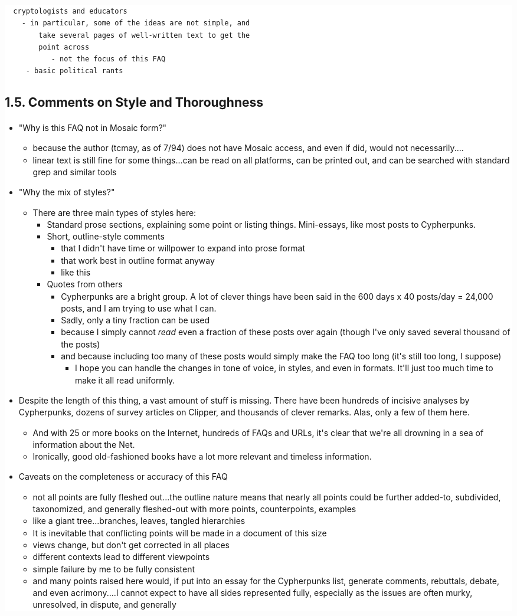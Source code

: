       cryptologists and educators
        - in particular, some of the ideas are not simple, and
            take several pages of well-written text to get the
            point across
               - not the focus of this FAQ
         - basic political rants
  
## 1.5. Comments on Style and Thoroughness
- "Why is this FAQ not in Mosaic form?"
   - because the author (tcmay, as of 7/94) does not have Mosaic
      access, and even if did, would not necessarily....
   - linear text is still fine for some things...can be read on
      all platforms, can be printed out, and can be searched with
      standard grep and similar tools
- "Why the mix of styles?"
   + There are three main types of styles here:
     - Standard prose sections, explaining some point or listing
       things. Mini-essays, like most posts to Cypherpunks.
     + Short, outline-style comments
       - that I didn't have time or willpower to expand into
       prose format
       - that work best in outline format anyway
       - like this
     + Quotes from others
       - Cypherpunks are a bright group. A lot of clever things
       have been said in the 600 days x 40 posts/day = 24,000
       posts, and I am trying to use what I can.
       + Sadly, only a tiny fraction can be used
        - because I simply cannot _read_  even a fraction of
            these posts over again (though I've only saved
            several thousand of the posts)
        - and because including too many of these posts would
            simply make the FAQ too long (it's still too long, I
            suppose)
           - I hope you can handle the changes in tone of voice, in
              styles, and even in formats. It'll just too much time to
              make it all read uniformly.
- Despite the length of this thing, a vast amount of stuff is
    missing. There have been hundreds of incisive analyses by
    Cypherpunks, dozens of survey articles on Clipper, and
    thousands of clever remarks. Alas, only a few of them here.
   - And with 25 or more books on the Internet, hundreds of FAQs
      and URLs, it's clear that we're all drowning in a sea of
      information about the Net.
   - Ironically, good old-fashioned books have a lot more
      relevant and timeless information.
      
- Caveats on the completeness or accuracy of this FAQ
    + not all points are fully fleshed out...the outline nature
      means that nearly all points could be further added-to,
      subdivided, taxonomized, and generally fleshed-out with
      more points, counterpoints, examples
     - like a giant tree...branches, leaves, tangled hierarchies
    + It is inevitable that conflicting points will be made in a
      document of this size
     - views change, but don't get corrected in all places
     - different contexts lead to different viewpoints
     - simple failure by me to be fully consistent
     - and many points raised here would, if put into an essay
        for the Cypherpunks list, generate comments, rebuttals,
        debate, and even acrimony....I cannot expect to have all
        sides represented fully, especially as the issues are
        often murky, unresolved, in dispute, and generally